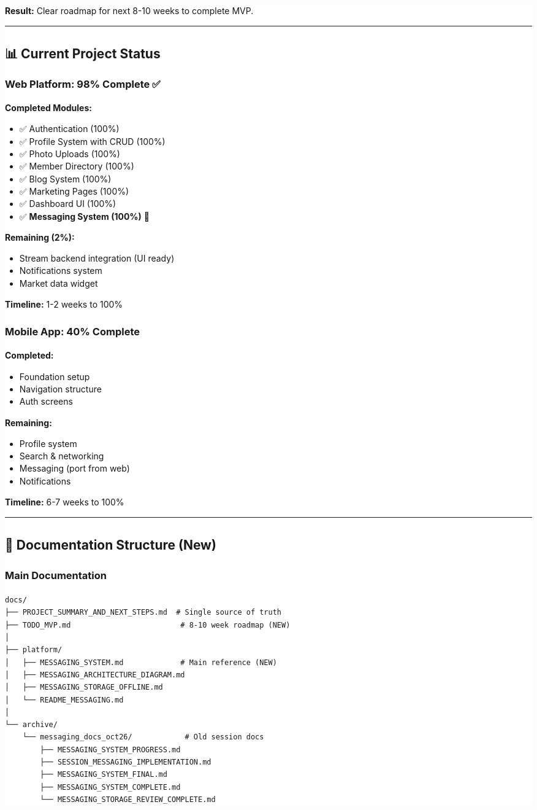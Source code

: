 **Result:** Clear roadmap for next 8-10 weeks to complete MVP.

---

## 📊 Current Project Status

### Web Platform: 98% Complete ✅

**Completed Modules:**
- ✅ Authentication (100%)
- ✅ Profile System with CRUD (100%)
- ✅ Photo Uploads (100%)
- ✅ Member Directory (100%)
- ✅ Blog System (100%)
- ✅ Marketing Pages (100%)
- ✅ Dashboard UI (100%)
- ✅ **Messaging System (100%)** 🎉

**Remaining (2%):**
- Stream backend integration (UI ready)
- Notifications system
- Market data widget

**Timeline:** 1-2 weeks to 100%

### Mobile App: 40% Complete

**Completed:**
- Foundation setup
- Navigation structure
- Auth screens

**Remaining:**
- Profile system
- Search & networking
- Messaging (port from web)
- Notifications

**Timeline:** 6-7 weeks to 100%

---

## 📁 Documentation Structure (New)

### Main Documentation
```
docs/
├── PROJECT_SUMMARY_AND_NEXT_STEPS.md  # Single source of truth
├── TODO_MVP.md                         # 8-10 week roadmap (NEW)
│
├── platform/
│   ├── MESSAGING_SYSTEM.md             # Main reference (NEW)
│   ├── MESSAGING_ARCHITECTURE_DIAGRAM.md
│   ├── MESSAGING_STORAGE_OFFLINE.md
│   └── README_MESSAGING.md
│
└── archive/
    └── messaging_docs_oct26/            # Old session docs
        ├── MESSAGING_SYSTEM_PROGRESS.md
        ├── SESSION_MESSAGING_IMPLEMENTATION.md
        ├── MESSAGING_SYSTEM_FINAL.md
        ├── MESSAGING_SYSTEM_COMPLETE.md
        └── MESSAGING_STORAGE_REVIEW_COMPLETE.md
```
